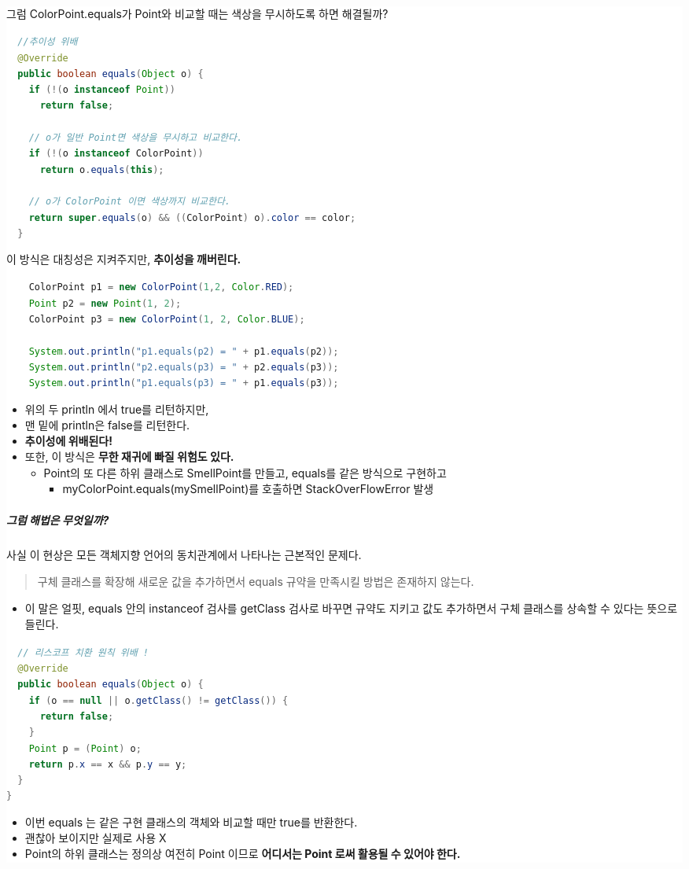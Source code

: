 
그럼 ColorPoint.equals가 Point와 비교할 때는 색상을 무시하도록 하면 해결될까? 
```java
  //추이성 위배
  @Override
  public boolean equals(Object o) {
    if (!(o instanceof Point))
      return false;
    
    // o가 일반 Point면 색상을 무시하고 비교한다.
    if (!(o instanceof ColorPoint))
      return o.equals(this);
    
    // o가 ColorPoint 이면 색상까지 비교한다.
    return super.equals(o) && ((ColorPoint) o).color == color;
  }
```

이 방식은 대칭성은 지켜주지만, **추이성을 깨버린다.**
```java
    ColorPoint p1 = new ColorPoint(1,2, Color.RED);
    Point p2 = new Point(1, 2);
    ColorPoint p3 = new ColorPoint(1, 2, Color.BLUE);

    System.out.println("p1.equals(p2) = " + p1.equals(p2));
    System.out.println("p2.equals(p3) = " + p2.equals(p3));
    System.out.println("p1.equals(p3) = " + p1.equals(p3));
```
- 위의 두 println 에서 true를 리턴하지만, 
- 맨 밑에 println은 false를 리턴한다.
- **추이성에 위배된다!**
- 또한, 이 방식은 **무한 재귀에 빠질 위험도 있다.**
  - Point의 또 다른 하위 클래스로 SmellPoint를 만들고, equals를 같은 방식으로 구현하고 
    - myColorPoint.equals(mySmellPoint)를 호출하면 StackOverFlowError 발생

##### 그럼 해법은 무엇일까?
사실 이 현상은 모든 객체지향 언어의 동치관계에서 나타나는 근본적인 문제다.
 
> 구체 클래스를 확장해 새로운 값을 추가하면서 equals 규약을 만족시킬 방법은 존재하지 않는다.

- 이 말은 얼핏, equals 안의 instanceof 검사를 getClass 검사로 바꾸면 규약도 지키고 값도 추가하면서 구체 클래스를 상속할 수 있다는 뜻으로 들린다. 
```java
  // 리스코프 치환 원칙 위배 !
  @Override
  public boolean equals(Object o) {
    if (o == null || o.getClass() != getClass()) {
      return false;
    }
    Point p = (Point) o;
    return p.x == x && p.y == y;
  }
}
```

- 이번 equals 는 같은 구현 클래스의 객체와 비교할 때만 true를 반환한다. 
- 괜찮아 보이지만 실제로 사용 X 
- Point의 하위 클래스는 정의상 여전히 Point 이므로 **어디서는 Point 로써 활용될 수 있어야 한다.**
